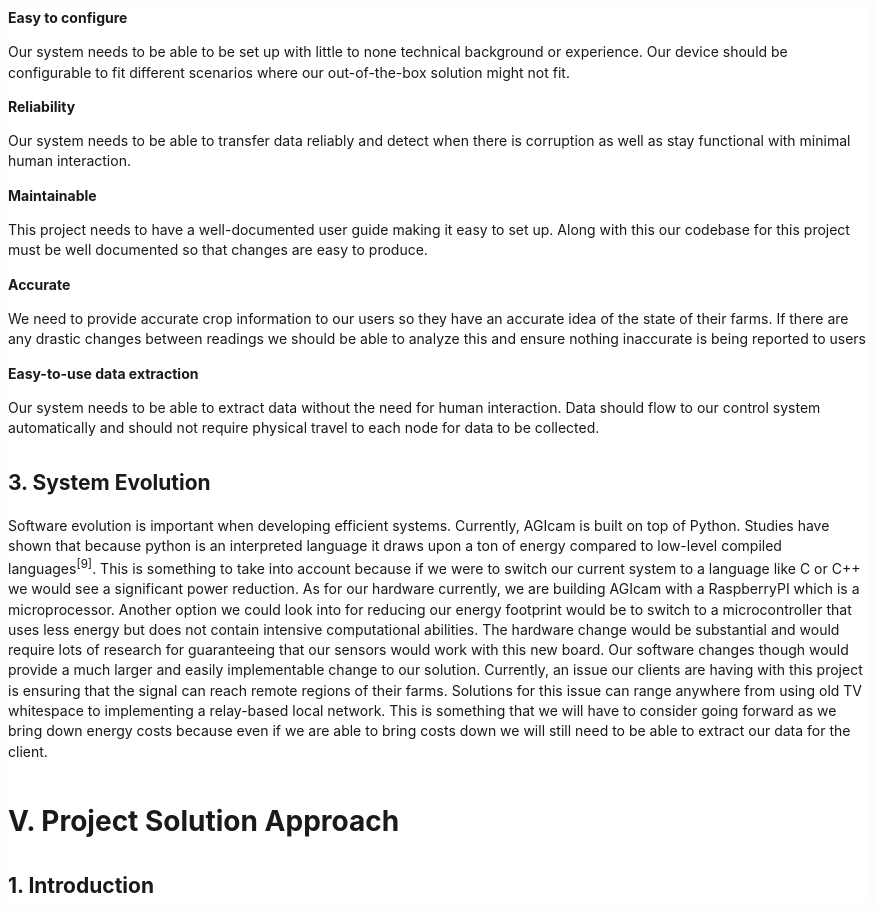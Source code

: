 **Easy to configure**

Our system needs to be able to be set up with little to none technical background or experience. Our device should be 
configurable to fit different scenarios where our out-of-the-box solution might not fit.

**Reliability**

Our system needs to be able to transfer data reliably and detect when there is corruption as well as stay functional with minimal human interaction. 

**Maintainable**

This project needs to have a well-documented user guide making it easy to set up. Along with this our codebase for this 
project must be well documented so that changes are easy to produce.

**Accurate**

We need to provide accurate crop information to our users so they have an accurate idea of the state of their 
farms. If there are any drastic changes between readings we should be able to analyze this and ensure nothing 
inaccurate is being reported to users

**Easy-to-use data extraction**

Our system needs to be able to extract data without the need for human interaction. 
Data should flow to our control system automatically and should not require physical travel to 
each node for data to be collected.


## 3. System Evolution  

Software evolution is important when developing efficient systems. Currently, AGIcam is built on top of Python. Studies have shown that because python is an interpreted language it draws upon a ton of energy compared to low-level compiled languages<sup>[9]</sup>. This is something to take into account because if we were to switch our current system to a language like C or C++ we would see a significant power reduction. As for our hardware currently, we are building AGIcam with a RaspberryPI which is a microprocessor. Another option we could look into for reducing our energy footprint would be to switch to a microcontroller that uses less energy but does not contain intensive computational abilities. The hardware change would be substantial and would require lots of research for guaranteeing that our sensors would work with this new board. Our software changes though would provide a much larger and easily implementable change to our solution. Currently, an issue our clients are having with this project is ensuring that the signal can reach remote regions of their farms. Solutions for this issue can range anywhere from using old TV whitespace to implementing a relay-based local network. This is something that we will have to consider going forward as we bring down energy costs because even if we are able to bring costs down we will still need to be able to extract our data for the client.

# V. Project Solution Approach

## 1. Introduction  
